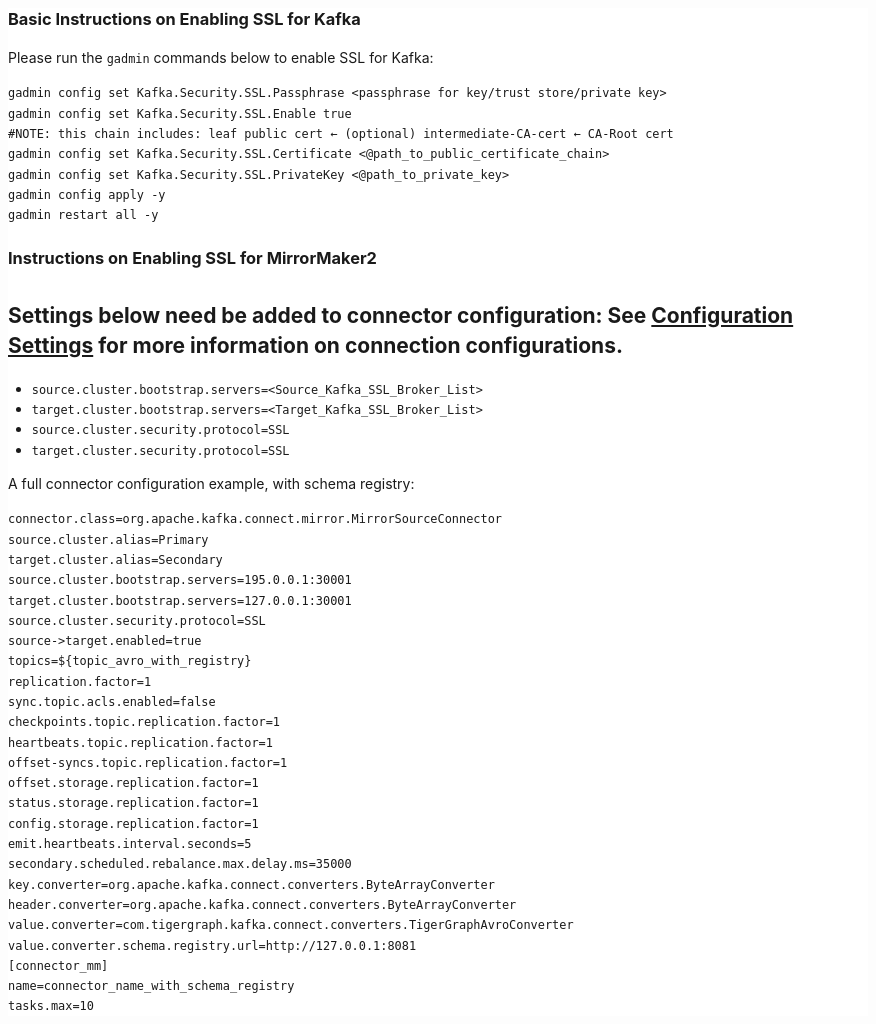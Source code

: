 
### [](https://docs.tigergraph.com/tigergraph-server/4.2/data-loading/kafka-ssl-security-guide#_basic_instructions_on_enabling_ssl_for_kafka)Basic Instructions on Enabling SSL for Kafka
Please run the `gadmin` commands below to enable SSL for Kafka:
```
gadmin config set Kafka.Security.SSL.Passphrase <passphrase for key/trust store/private key>
gadmin config set Kafka.Security.SSL.Enable true
#NOTE: this chain includes: leaf public cert ← (optional) intermediate-CA-cert ← CA-Root cert
gadmin config set Kafka.Security.SSL.Certificate <@path_to_public_certificate_chain>
gadmin config set Kafka.Security.SSL.PrivateKey <@path_to_private_key>
gadmin config apply -y
gadmin restart all -y
```

### [](https://docs.tigergraph.com/tigergraph-server/4.2/data-loading/kafka-ssl-security-guide#_instructions_on_enabling_ssl_for_mirrormaker2)Instructions on Enabling SSL for MirrorMaker2
Settings below need be added to connector configuration:
See [Configuration Settings](https://docs.tigergraph.com/tigergraph-server/4.2/data-loading/load-from-kafka#_configure_the_kafka_source) for more information on connection configurations.  
---  
  * `source.cluster.bootstrap.servers=<Source_Kafka_SSL_Broker_List>`
  * `target.cluster.bootstrap.servers=<Target_Kafka_SSL_Broker_List>`
  * `source.cluster.security.protocol=SSL`
  * `target.cluster.security.protocol=SSL`


A full connector configuration example, with schema registry:
```
connector.class=org.apache.kafka.connect.mirror.MirrorSourceConnector
source.cluster.alias=Primary
target.cluster.alias=Secondary
source.cluster.bootstrap.servers=195.0.0.1:30001
target.cluster.bootstrap.servers=127.0.0.1:30001
source.cluster.security.protocol=SSL
source->target.enabled=true
topics=${topic_avro_with_registry}
replication.factor=1
sync.topic.acls.enabled=false
checkpoints.topic.replication.factor=1
heartbeats.topic.replication.factor=1
offset-syncs.topic.replication.factor=1
offset.storage.replication.factor=1
status.storage.replication.factor=1
config.storage.replication.factor=1
emit.heartbeats.interval.seconds=5
secondary.scheduled.rebalance.max.delay.ms=35000
key.converter=org.apache.kafka.connect.converters.ByteArrayConverter
header.converter=org.apache.kafka.connect.converters.ByteArrayConverter
value.converter=com.tigergraph.kafka.connect.converters.TigerGraphAvroConverter
value.converter.schema.registry.url=http://127.0.0.1:8081
[connector_mm]
name=connector_name_with_schema_registry
tasks.max=10
```
